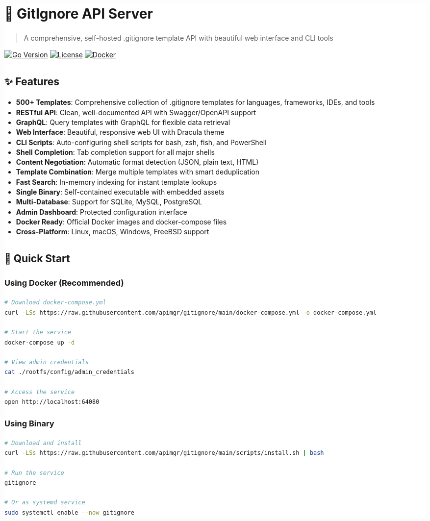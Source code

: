 # 🚫 GitIgnore API Server

> A comprehensive, self-hosted .gitignore template API with beautiful web interface and CLI tools

[![Go Version](https://img.shields.io/badge/Go-1.21+-00ADD8?style=flat&logo=go)](https://go.dev/)
[![License](https://img.shields.io/badge/license-MIT-blue.svg)](LICENSE)
[![Docker](https://img.shields.io/badge/docker-ready-blue?style=flat&logo=docker)](https://hub.docker.com/r/apimgr/gitignore)

## ✨ Features

- **500+ Templates**: Comprehensive collection of .gitignore templates for languages, frameworks, IDEs, and tools
- **RESTful API**: Clean, well-documented API with Swagger/OpenAPI support
- **GraphQL**: Query templates with GraphQL for flexible data retrieval
- **Web Interface**: Beautiful, responsive web UI with Dracula theme
- **CLI Scripts**: Auto-configuring shell scripts for bash, zsh, fish, and PowerShell
- **Shell Completion**: Tab completion support for all major shells
- **Content Negotiation**: Automatic format detection (JSON, plain text, HTML)
- **Template Combination**: Merge multiple templates with smart deduplication
- **Fast Search**: In-memory indexing for instant template lookups
- **Single Binary**: Self-contained executable with embedded assets
- **Multi-Database**: Support for SQLite, MySQL, PostgreSQL
- **Admin Dashboard**: Protected configuration interface
- **Docker Ready**: Official Docker images and docker-compose files
- **Cross-Platform**: Linux, macOS, Windows, FreeBSD support

## 🚀 Quick Start

### Using Docker (Recommended)

```bash
# Download docker-compose.yml
curl -LSs https://raw.githubusercontent.com/apimgr/gitignore/main/docker-compose.yml -o docker-compose.yml

# Start the service
docker-compose up -d

# View admin credentials
cat ./rootfs/config/admin_credentials

# Access the service
open http://localhost:64080
```

### Using Binary

```bash
# Download and install
curl -LSs https://raw.githubusercontent.com/apimgr/gitignore/main/scripts/install.sh | bash

# Run the service
gitignore

# Or as systemd service
sudo systemctl enable --now gitignore
```
